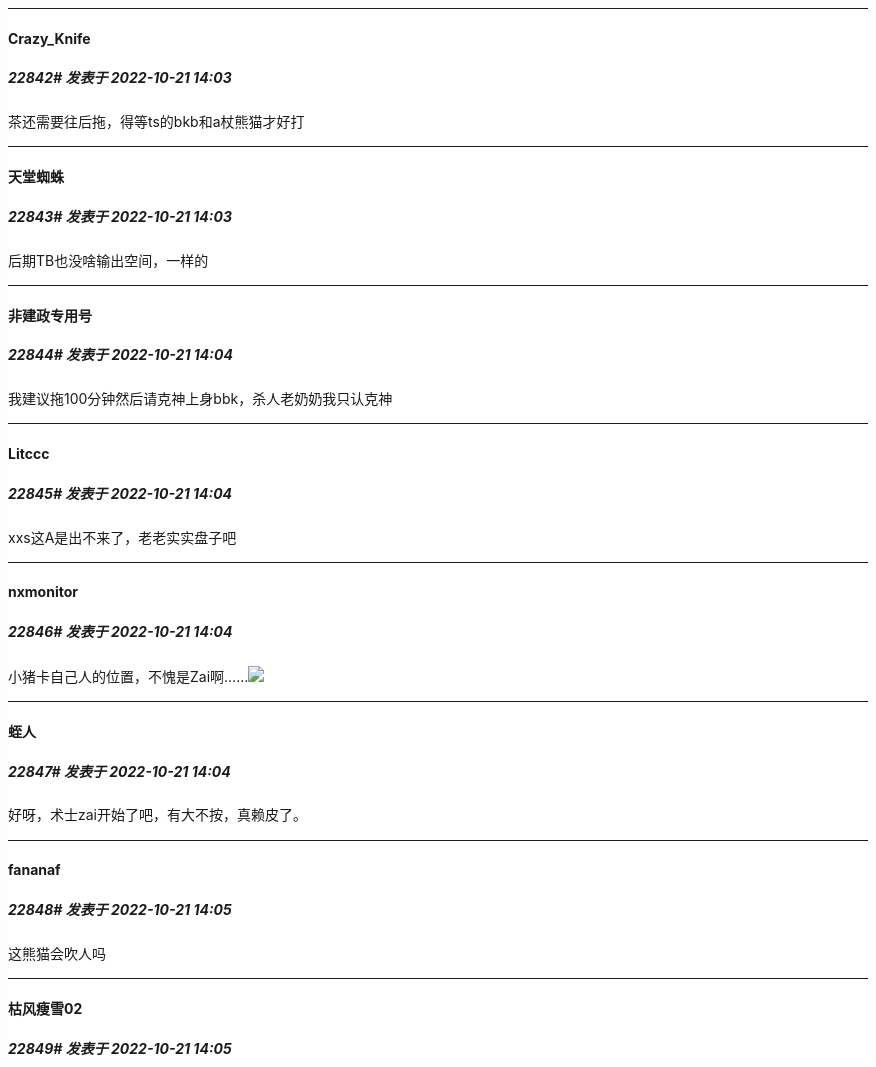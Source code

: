 *****

####  Crazy_Knife  
##### 22842#       发表于 2022-10-21 14:03

茶还需要往后拖，得等ts的bkb和a杖熊猫才好打

*****

####  天堂蜘蛛  
##### 22843#       发表于 2022-10-21 14:03

后期TB也没啥输出空间，一样的

*****

####  非建政专用号  
##### 22844#       发表于 2022-10-21 14:04

我建议拖100分钟然后请克神上身bbk，杀人老奶奶我只认克神

*****

####  Litccc  
##### 22845#       发表于 2022-10-21 14:04

xxs这A是出不来了，老老实实盘子吧

*****

####  nxmonitor  
##### 22846#       发表于 2022-10-21 14:04

小猪卡自己人的位置，不愧是Zai啊……<img src="https://static.saraba1st.com/image/smiley/face2017/067.png" referrerpolicy="no-referrer">

*****

####  蛭人  
##### 22847#       发表于 2022-10-21 14:04

好呀，术士zai开始了吧，有大不按，真赖皮了。

*****

####  fananaf  
##### 22848#       发表于 2022-10-21 14:05

这熊猫会吹人吗

*****

####  枯风瘦雪02  
##### 22849#       发表于 2022-10-21 14:05
